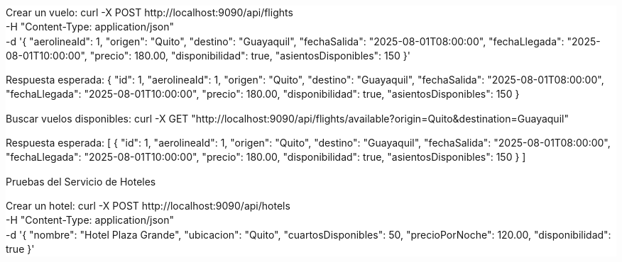 
Crear un vuelo:
curl -X POST http://localhost:9090/api/flights \
-H "Content-Type: application/json" \
-d '{
  "aerolineaId": 1,
  "origen": "Quito",
  "destino": "Guayaquil",
  "fechaSalida": "2025-08-01T08:00:00",
  "fechaLlegada": "2025-08-01T10:00:00",
  "precio": 180.00,
  "disponibilidad": true,
  "asientosDisponibles": 150
}'

Respuesta esperada:
{
  "id": 1,
  "aerolineaId": 1,
  "origen": "Quito",
  "destino": "Guayaquil",
  "fechaSalida": "2025-08-01T08:00:00",
  "fechaLlegada": "2025-08-01T10:00:00",
  "precio": 180.00,
  "disponibilidad": true,
  "asientosDisponibles": 150
}


Buscar vuelos disponibles:
curl -X GET "http://localhost:9090/api/flights/available?origin=Quito&destination=Guayaquil"

Respuesta esperada:
[
  {
    "id": 1,
    "aerolineaId": 1,
    "origen": "Quito",
    "destino": "Guayaquil",
    "fechaSalida": "2025-08-01T08:00:00",
    "fechaLlegada": "2025-08-01T10:00:00",
    "precio": 180.00,
    "disponibilidad": true,
    "asientosDisponibles": 150
  }
]



Pruebas del Servicio de Hoteles

Crear un hotel:
curl -X POST http://localhost:9090/api/hotels \
-H "Content-Type: application/json" \
-d '{
  "nombre": "Hotel Plaza Grande",
  "ubicacion": "Quito",
  "cuartosDisponibles": 50,
  "precioPorNoche": 120.00,
  "disponibilidad": true
}'
